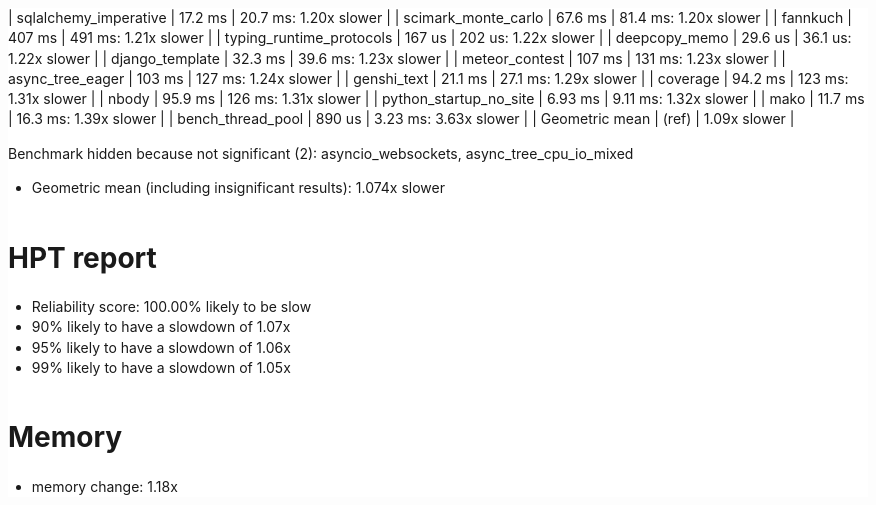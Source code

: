 | sqlalchemy_imperative            | 17.2 ms                                                                                                           | 20.7 ms: 1.20x slower                                                                                                   |
| scimark_monte_carlo              | 67.6 ms                                                                                                           | 81.4 ms: 1.20x slower                                                                                                   |
| fannkuch                         | 407 ms                                                                                                            | 491 ms: 1.21x slower                                                                                                    |
| typing_runtime_protocols         | 167 us                                                                                                            | 202 us: 1.22x slower                                                                                                    |
| deepcopy_memo                    | 29.6 us                                                                                                           | 36.1 us: 1.22x slower                                                                                                   |
| django_template                  | 32.3 ms                                                                                                           | 39.6 ms: 1.23x slower                                                                                                   |
| meteor_contest                   | 107 ms                                                                                                            | 131 ms: 1.23x slower                                                                                                    |
| async_tree_eager                 | 103 ms                                                                                                            | 127 ms: 1.24x slower                                                                                                    |
| genshi_text                      | 21.1 ms                                                                                                           | 27.1 ms: 1.29x slower                                                                                                   |
| coverage                         | 94.2 ms                                                                                                           | 123 ms: 1.31x slower                                                                                                    |
| nbody                            | 95.9 ms                                                                                                           | 126 ms: 1.31x slower                                                                                                    |
| python_startup_no_site           | 6.93 ms                                                                                                           | 9.11 ms: 1.32x slower                                                                                                   |
| mako                             | 11.7 ms                                                                                                           | 16.3 ms: 1.39x slower                                                                                                   |
| bench_thread_pool                | 890 us                                                                                                            | 3.23 ms: 3.63x slower                                                                                                   |
| Geometric mean                   | (ref)                                                                                                             | 1.09x slower                                                                                                            |

Benchmark hidden because not significant (2): asyncio_websockets, async_tree_cpu_io_mixed

- Geometric mean (including insignificant results): 1.074x slower

# HPT report

- Reliability score: 100.00% likely to be slow
- 90% likely to have a slowdown of 1.07x
- 95% likely to have a slowdown of 1.06x
- 99% likely to have a slowdown of 1.05x

# Memory
- memory change: 1.18x
